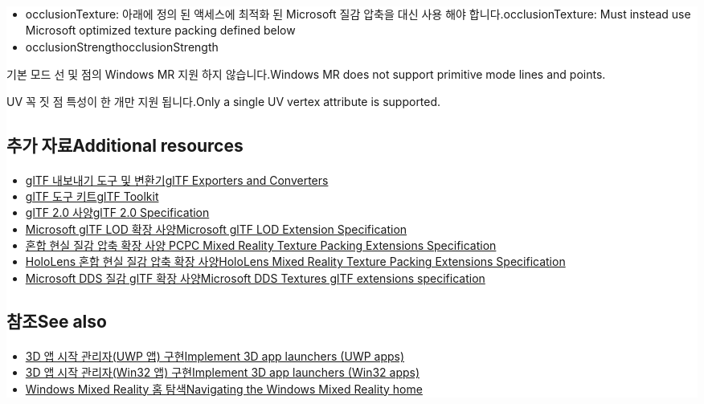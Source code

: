 * <span data-ttu-id="e3a97-372">occlusionTexture: 아래에 정의 된 액세스에 최적화 된 Microsoft 질감 압축을 대신 사용 해야 합니다.</span><span class="sxs-lookup"><span data-stu-id="e3a97-372">occlusionTexture: Must instead use Microsoft optimized texture packing defined below</span></span>
* <span data-ttu-id="e3a97-373">occlusionStrength</span><span class="sxs-lookup"><span data-stu-id="e3a97-373">occlusionStrength</span></span>

<span data-ttu-id="e3a97-374">기본 모드 선 및 점의 Windows MR 지원 하지 않습니다.</span><span class="sxs-lookup"><span data-stu-id="e3a97-374">Windows MR does not support primitive mode lines and points.</span></span> 

<span data-ttu-id="e3a97-375">UV 꼭 짓 점 특성이 한 개만 지원 됩니다.</span><span class="sxs-lookup"><span data-stu-id="e3a97-375">Only a single UV vertex attribute is supported.</span></span>

## <a name="additional-resources"></a><span data-ttu-id="e3a97-376">추가 자료</span><span class="sxs-lookup"><span data-stu-id="e3a97-376">Additional resources</span></span>
* [<span data-ttu-id="e3a97-377">glTF 내보내기 도구 및 변환기</span><span class="sxs-lookup"><span data-stu-id="e3a97-377">glTF Exporters and Converters</span></span>](https://github.com/KhronosGroup/glTF#converters-and-exporters)
* [<span data-ttu-id="e3a97-378">glTF 도구 키트</span><span class="sxs-lookup"><span data-stu-id="e3a97-378">glTF Toolkit</span></span>](https://github.com/Microsoft/glTF-Toolkit)
* [<span data-ttu-id="e3a97-379">glTF 2.0 사양</span><span class="sxs-lookup"><span data-stu-id="e3a97-379">glTF 2.0 Specification</span></span>](https://github.com/KhronosGroup/glTF/blob/master/README.md)
* [<span data-ttu-id="e3a97-380">Microsoft glTF LOD 확장 사양</span><span class="sxs-lookup"><span data-stu-id="e3a97-380">Microsoft glTF LOD Extension Specification</span></span>](https://github.com/KhronosGroup/glTF/blob/master/extensions/2.0/Vendor/MSFT_lod/README.md)
* [<span data-ttu-id="e3a97-381">혼합 현실 질감 압축 확장 사양 PC</span><span class="sxs-lookup"><span data-stu-id="e3a97-381">PC Mixed Reality Texture Packing Extensions Specification</span></span>](https://github.com/KhronosGroup/glTF/blob/master/extensions/2.0/Vendor/MSFT_packing_occlusionRoughnessMetallic/README.md)
* [<span data-ttu-id="e3a97-382">HoloLens 혼합 현실 질감 압축 확장 사양</span><span class="sxs-lookup"><span data-stu-id="e3a97-382">HoloLens Mixed Reality Texture Packing Extensions Specification</span></span>](https://github.com/KhronosGroup/glTF/blob/master/extensions/2.0/Vendor/MSFT_packing_normalRoughnessMetallic/README.md)
* [<span data-ttu-id="e3a97-383">Microsoft DDS 질감 glTF 확장 사양</span><span class="sxs-lookup"><span data-stu-id="e3a97-383">Microsoft DDS Textures glTF extensions specification</span></span>](https://github.com/KhronosGroup/glTF/tree/master/extensions/2.0/Vendor/MSFT_texture_dds)

## <a name="see-also"></a><span data-ttu-id="e3a97-384">참조</span><span class="sxs-lookup"><span data-stu-id="e3a97-384">See also</span></span>

* [<span data-ttu-id="e3a97-385">3D 앱 시작 관리자(UWP 앱) 구현</span><span class="sxs-lookup"><span data-stu-id="e3a97-385">Implement 3D app launchers (UWP apps)</span></span>](implementing-3d-app-launchers.md)
* [<span data-ttu-id="e3a97-386">3D 앱 시작 관리자(Win32 앱) 구현</span><span class="sxs-lookup"><span data-stu-id="e3a97-386">Implement 3D app launchers (Win32 apps)</span></span>](implementing-3d-app-launchers-win32.md)
* [<span data-ttu-id="e3a97-387">Windows Mixed Reality 홈 탐색</span><span class="sxs-lookup"><span data-stu-id="e3a97-387">Navigating the Windows Mixed Reality home</span></span>](navigating-the-windows-mixed-reality-home.md)
